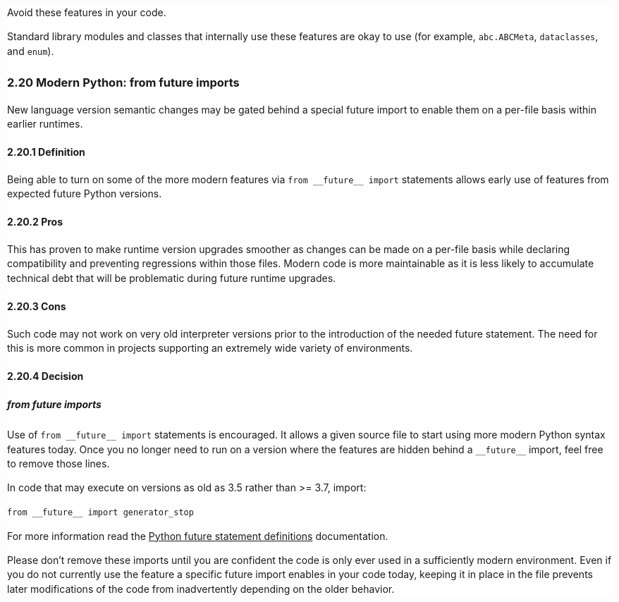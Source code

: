 Avoid these features in your code.

Standard library modules and classes that internally use these features are okay to use (for example, `abc.ABCMeta`, `dataclasses`, and `enum`).

### 2.20 Modern Python: from __future__ imports[](https://google.github.io/styleguide/pyguide.html#220-modern-python-from-__future__-imports)

New language version semantic changes may be gated behind a special future import to enable them on a per-file basis within earlier runtimes.

#### 2.20.1 Definition[](https://google.github.io/styleguide/pyguide.html#2201-definition)

Being able to turn on some of the more modern features via `from __future__ import` statements allows early use of features from expected future Python versions.

#### 2.20.2 Pros[](https://google.github.io/styleguide/pyguide.html#2202-pros)

This has proven to make runtime version upgrades smoother as changes can be made on a per-file basis while declaring compatibility and preventing regressions within those files. Modern code is more maintainable as it is less likely to accumulate technical debt that will be problematic during future runtime upgrades.

#### 2.20.3 Cons[](https://google.github.io/styleguide/pyguide.html#2203-cons)

Such code may not work on very old interpreter versions prior to the introduction of the needed future statement. The need for this is more common in projects supporting an extremely wide variety of environments.

#### 2.20.4 Decision[](https://google.github.io/styleguide/pyguide.html#2204-decision)

##### from __future__ imports[](https://google.github.io/styleguide/pyguide.html#from-__future__-imports)

Use of `from __future__ import` statements is encouraged. It allows a given source file to start using more modern Python syntax features today. Once you no longer need to run on a version where the features are hidden behind a `__future__` import, feel free to remove those lines.

In code that may execute on versions as old as 3.5 rather than >= 3.7, import:

```
from __future__ import generator_stop
```

For more information read the [Python future statement definitions](https://docs.python.org/3/library/__future__.html) documentation.

Please don’t remove these imports until you are confident the code is only ever used in a sufficiently modern environment. Even if you do not currently use the feature a specific future import enables in your code today, keeping it in place in the file prevents later modifications of the code from inadvertently depending on the older behavior.
